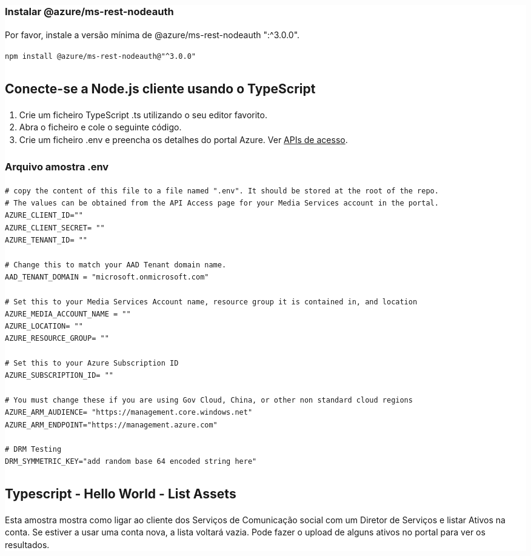 ### <a name="install-azurems-rest-nodeauth"></a>Instalar @azure/ms-rest-nodeauth

Por favor, instale a versão mínima de @azure/ms-rest-nodeauth ":^3.0.0".

```
npm install @azure/ms-rest-nodeauth@"^3.0.0"
```

## <a name="connect-to-nodejs-client-using-typescript"></a>Conecte-se a Node.js cliente usando o TypeScript

1. Crie um ficheiro TypeScript .ts utilizando o seu editor favorito.
1. Abra o ficheiro e cole o seguinte código.
1. Crie um ficheiro .env e preencha os detalhes do portal Azure. Ver [APIs de acesso](./access-api-howto.md).

### <a name="sample-env-file"></a>Arquivo amostra .env
```
# copy the content of this file to a file named ".env". It should be stored at the root of the repo.
# The values can be obtained from the API Access page for your Media Services account in the portal.
AZURE_CLIENT_ID=""
AZURE_CLIENT_SECRET= ""
AZURE_TENANT_ID= ""

# Change this to match your AAD Tenant domain name. 
AAD_TENANT_DOMAIN = "microsoft.onmicrosoft.com"

# Set this to your Media Services Account name, resource group it is contained in, and location
AZURE_MEDIA_ACCOUNT_NAME = ""
AZURE_LOCATION= ""
AZURE_RESOURCE_GROUP= ""

# Set this to your Azure Subscription ID
AZURE_SUBSCRIPTION_ID= ""

# You must change these if you are using Gov Cloud, China, or other non standard cloud regions
AZURE_ARM_AUDIENCE= "https://management.core.windows.net"
AZURE_ARM_ENDPOINT="https://management.azure.com"

# DRM Testing
DRM_SYMMETRIC_KEY="add random base 64 encoded string here"
```

## <a name="typescript---hello-world---list-assets"></a>Typescript - Hello World - List Assets
Esta amostra mostra como ligar ao cliente dos Serviços de Comunicação social com um Diretor de Serviços e listar Ativos na conta. Se estiver a usar uma conta nova, a lista voltará vazia. Pode fazer o upload de alguns ativos no portal para ver os resultados.
